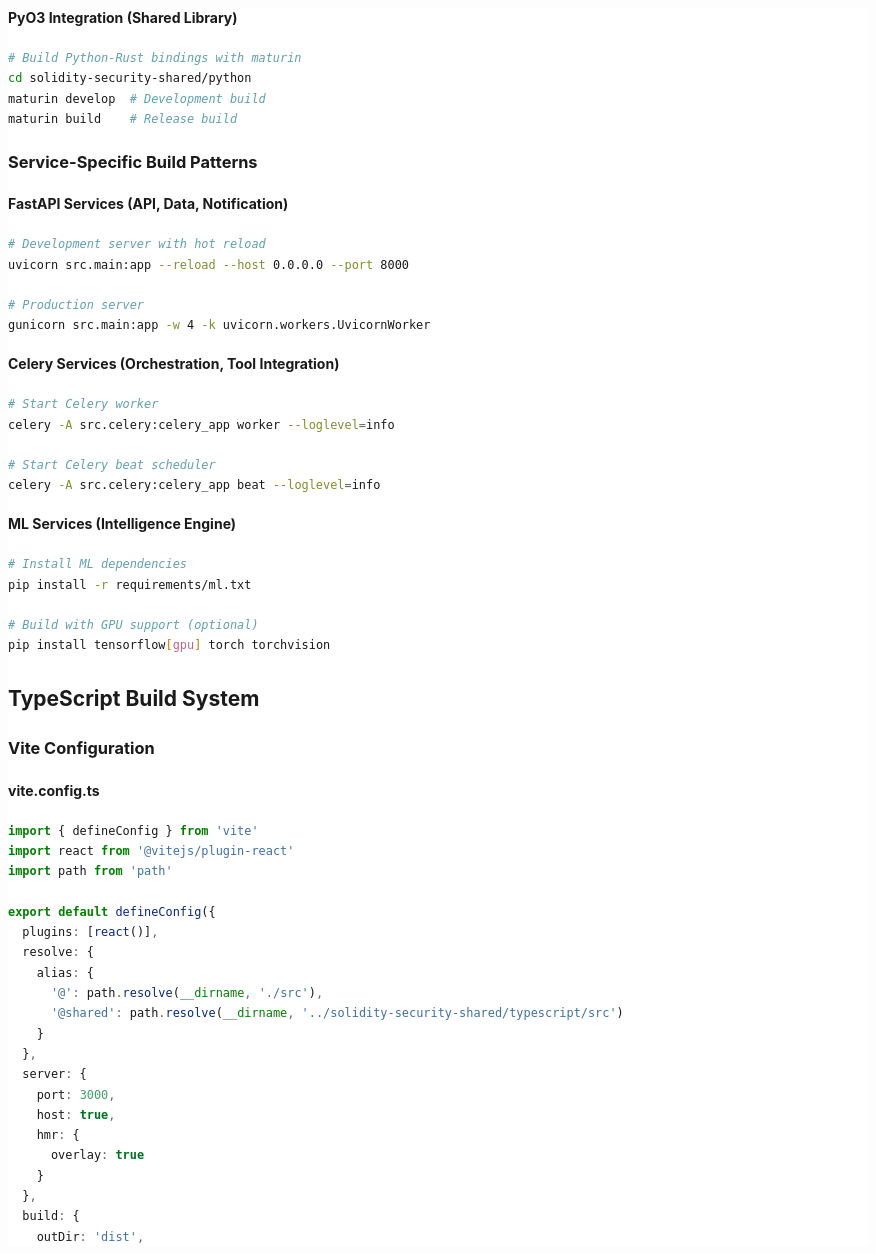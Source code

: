 #### PyO3 Integration (Shared Library)
```bash
# Build Python-Rust bindings with maturin
cd solidity-security-shared/python
maturin develop  # Development build
maturin build    # Release build
```

### Service-Specific Build Patterns

#### FastAPI Services (API, Data, Notification)
```bash
# Development server with hot reload
uvicorn src.main:app --reload --host 0.0.0.0 --port 8000

# Production server
gunicorn src.main:app -w 4 -k uvicorn.workers.UvicornWorker
```

#### Celery Services (Orchestration, Tool Integration)
```bash
# Start Celery worker
celery -A src.celery:celery_app worker --loglevel=info

# Start Celery beat scheduler
celery -A src.celery:celery_app beat --loglevel=info
```

#### ML Services (Intelligence Engine)
```bash
# Install ML dependencies
pip install -r requirements/ml.txt

# Build with GPU support (optional)
pip install tensorflow[gpu] torch torchvision
```

## TypeScript Build System

### Vite Configuration

#### vite.config.ts
```typescript
import { defineConfig } from 'vite'
import react from '@vitejs/plugin-react'
import path from 'path'

export default defineConfig({
  plugins: [react()],
  resolve: {
    alias: {
      '@': path.resolve(__dirname, './src'),
      '@shared': path.resolve(__dirname, '../solidity-security-shared/typescript/src')
    }
  },
  server: {
    port: 3000,
    host: true,
    hmr: {
      overlay: true
    }
  },
  build: {
    outDir: 'dist',
```